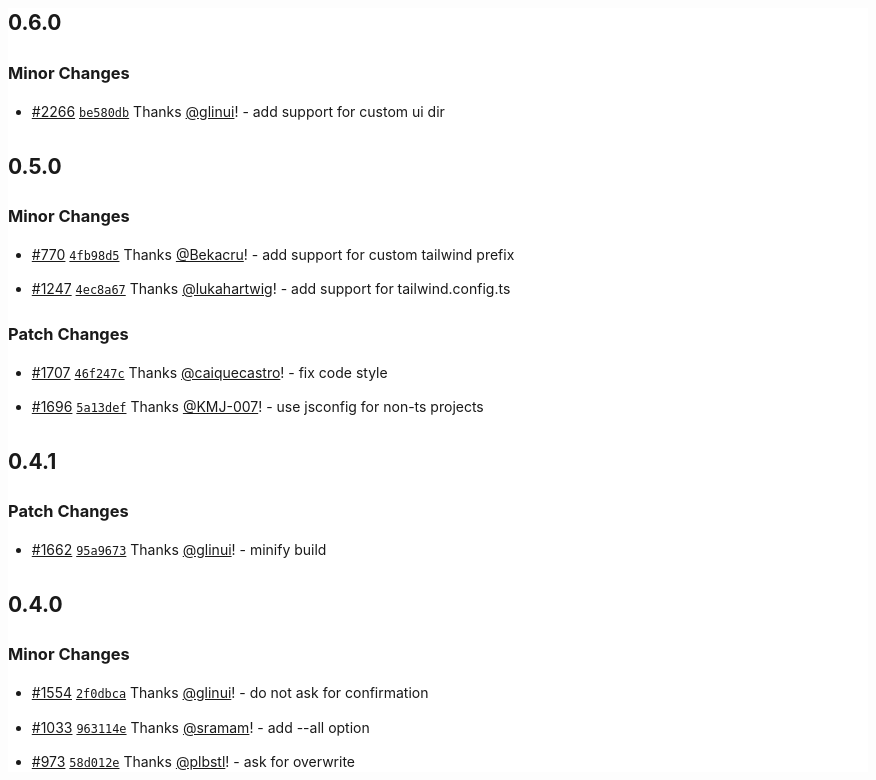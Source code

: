 ## 0.6.0

### Minor Changes

- [#2266](https://github.com/glinr-ui/ui/pull/2266) [`be580db`](https://github.com/glinr-ui/ui/commit/be580dbf7671b7db84282aa3554b62304e668414) Thanks [@glinui](https://github.com/glinui)! - add support for custom ui dir

## 0.5.0

### Minor Changes

- [#770](https://github.com/glinr-ui/ui/pull/770) [`4fb98d5`](https://github.com/glinr-ui/ui/commit/4fb98d520f2322f59bf2ae0bbbee706760df48a2) Thanks [@Bekacru](https://github.com/Bekacru)! - add support for custom tailwind prefix

- [#1247](https://github.com/glinr-ui/ui/pull/1247) [`4ec8a67`](https://github.com/glinr-ui/ui/commit/4ec8a67dab94d0c2bcda2396d01174abee0991a0) Thanks [@lukahartwig](https://github.com/lukahartwig)! - add support for tailwind.config.ts

### Patch Changes

- [#1707](https://github.com/glinr-ui/ui/pull/1707) [`46f247c`](https://github.com/glinr-ui/ui/commit/46f247c47f87f771d98cc77bddb5697dac200de4) Thanks [@caiquecastro](https://github.com/caiquecastro)! - fix code style

- [#1696](https://github.com/glinr-ui/ui/pull/1696) [`5a13def`](https://github.com/glinr-ui/ui/commit/5a13def46d9b91d19ad1bcab6cc2955007dfdf61) Thanks [@KMJ-007](https://github.com/KMJ-007)! - use jsconfig for non-ts projects

## 0.4.1

### Patch Changes

- [#1662](https://github.com/glinr-ui/ui/pull/1662) [`95a9673`](https://github.com/glinr-ui/ui/commit/95a9673b1ec6a1954d941d35624ad2cd93faccc4) Thanks [@glinui](https://github.com/glinui)! - minify build

## 0.4.0

### Minor Changes

- [#1554](https://github.com/glinr-ui/ui/pull/1554) [`2f0dbca`](https://github.com/glinr-ui/ui/commit/2f0dbca22180507c20088f595613481adcfb51ed) Thanks [@glinui](https://github.com/glinui)! - do not ask for confirmation

- [#1033](https://github.com/glinr-ui/ui/pull/1033) [`963114e`](https://github.com/glinr-ui/ui/commit/963114e118a2263f4ee449cc07b0f6f7e5104bc1) Thanks [@sramam](https://github.com/sramam)! - add --all option

- [#973](https://github.com/glinr-ui/ui/pull/973) [`58d012e`](https://github.com/glinr-ui/ui/commit/58d012e342d2563b4c43ed2ac18879a6d5044980) Thanks [@plbstl](https://github.com/plbstl)! - ask for overwrite
